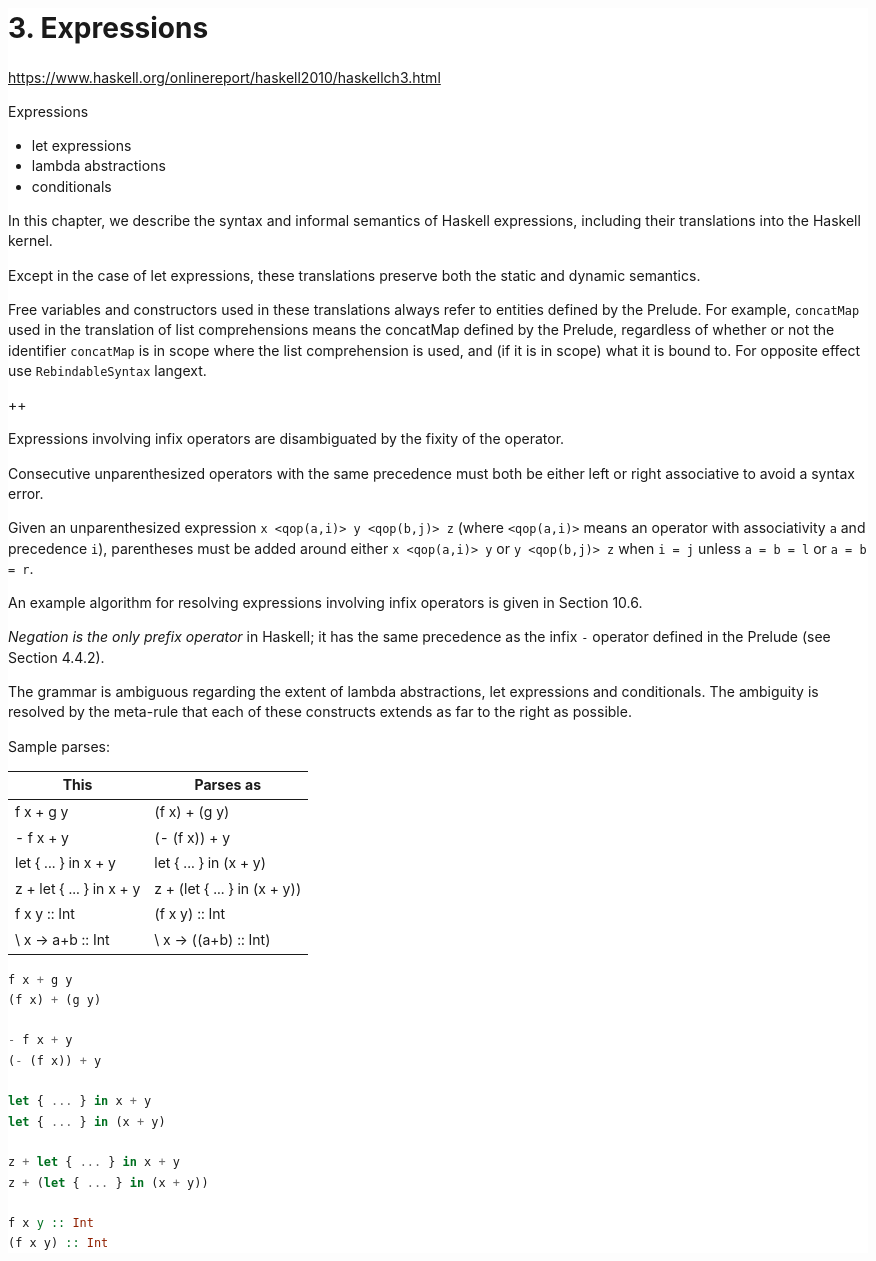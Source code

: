 # 3. Expressions
https://www.haskell.org/onlinereport/haskell2010/haskellch3.html

Expressions
- let expressions
- lambda abstractions
- conditionals


In this chapter, we describe the syntax and informal semantics of Haskell expressions, including their translations into the Haskell kernel.

Except in the case of let expressions, these translations preserve both the static and dynamic semantics.

Free variables and constructors used in these translations always refer to entities defined by the Prelude. For example, `concatMap` used in the translation of list comprehensions means the concatMap defined by the Prelude, regardless of whether or not the identifier `concatMap` is in scope where the list comprehension is used, and (if it is in scope) what it is bound to. For opposite effect use `RebindableSyntax` langext.


++

Expressions involving infix operators are disambiguated by the fixity of the operator.

Consecutive unparenthesized operators with the same precedence must both be either left or right associative to avoid a syntax error.

Given an unparenthesized expression `x <qop(a,i)> y <qop(b,j)> z` (where `<qop(a,i)>` means an operator with associativity `a` and precedence `i`), parentheses must be added around either `x <qop(a,i)> y` or `y <qop(b,j)> z` when `i = j` unless `a = b = l` or `a = b = r`.

An example algorithm for resolving expressions involving infix operators is given in Section 10.6.

*Negation is the only prefix operator* in Haskell; it has the same precedence as the infix `-` operator defined in the Prelude (see Section 4.4.2).

The grammar is ambiguous regarding the extent of lambda abstractions, let expressions and conditionals. The ambiguity is resolved by the meta-rule that each of these constructs extends as far to the right as possible.

Sample parses:

This                      | Parses as
--------------------------|-------------------------
f x + g y                 | (f x) + (g y)
- f x + y                 | (- (f x)) + y
let { ... } in x + y      | let { ... } in (x + y)
z + let { ... } in x + y  | z + (let { ... } in (x + y))
f x y :: Int              | (f x y) :: Int
\ x -> a+b :: Int         | \ x -> ((a+b) :: Int)


```hs
f x + g y
(f x) + (g y)

- f x + y
(- (f x)) + y

let { ... } in x + y
let { ... } in (x + y)

z + let { ... } in x + y
z + (let { ... } in (x + y))

f x y :: Int
(f x y) :: Int

```